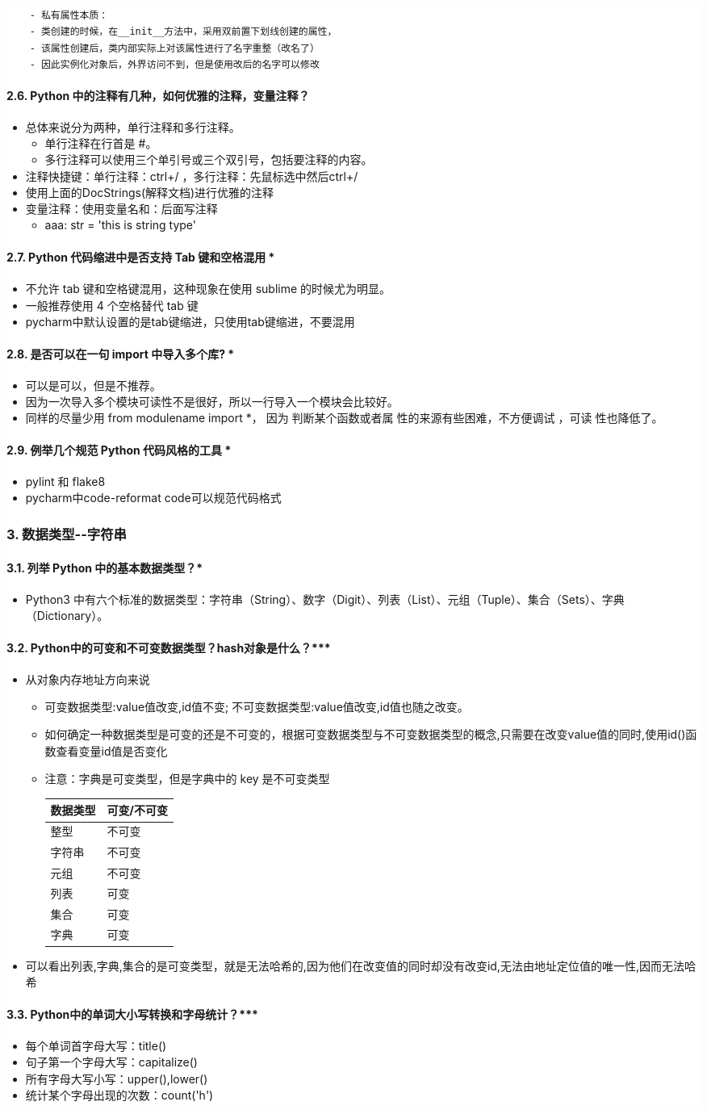         - 私有属性本质：
        - 类创建的时候，在__init__方法中，采用双前置下划线创建的属性，
        - 该属性创建后，类内部实际上对该属性进行了名字重整（改名了）
        - 因此实例化对象后，外界访问不到，但是使用改后的名字可以修改

#### 2.6. Python 中的注释有几种，如何优雅的注释，变量注释？
- 总体来说分为两种，单行注释和多行注释。
    - 单行注释在行首是 #。
    - 多行注释可以使用三个单引号或三个双引号，包括要注释的内容。
- 注释快捷键：单行注释：ctrl+/ ，多行注释：先鼠标选中然后ctrl+/ 
- 使用上面的DocStrings(解释文档)进行优雅的注释
- 变量注释：使用变量名和：后面写注释
    - aaa: str = 'this is string type'

#### 2.7. Python 代码缩进中是否支持 Tab 键和空格混用 *
- 不允许 tab 键和空格键混用，这种现象在使用 sublime 的时候尤为明显。
- 一般推荐使用 4 个空格替代 tab 键
- pycharm中默认设置的是tab键缩进，只使用tab键缩进，不要混用

#### 2.8. 是否可以在一句 import 中导入多个库? *
- 可以是可以，但是不推荐。
- 因为一次导入多个模块可读性不是很好，所以一行导入一个模块会比较好。
- 同样的尽量少用 from modulename import    *，  因为 判断某个函数或者属 性的来源有些困难，不方便调试 ，可读 性也降低了。 

#### 2.9. 例举几个规范 Python 代码风格的工具 *
- pylint 和 flake8
- pycharm中code-reformat code可以规范代码格式


### 3. 数据类型--字符串

#### 3.1. 列举 Python 中的基本数据类型？*
- Python3 中有六个标准的数据类型：字符串（String）、数字（Digit）、列表（List）、元组（Tuple）、集合（Sets）、字典（Dictionary）。

#### 3.2. Python中的可变和不可变数据类型？hash对象是什么？***
 - 从对象内存地址方向来说
    - 可变数据类型:value值改变,id值不变; 不可变数据类型:value值改变,id值也随之改变。
    - 如何确定一种数据类型是可变的还是不可变的，根据可变数据类型与不可变数据类型的概念,只需要在改变value值的同时,使用id()函数查看变量id值是否变化
    - 注意：字典是可变类型，但是字典中的 key 是不可变类型

        数据类型 |  可变/不可变
        ---|---
        整型   |    不可变
        字符串 |	不可变
        元组   |	不可变
        列表   |	可变
        集合   |	可变
        字典   |	可变
- 可以看出列表,字典,集合的是可变类型，就是无法哈希的,因为他们在改变值的同时却没有改变id,无法由地址定位值的唯一性,因而无法哈希
        
#### 3.3. Python中的单词大小写转换和字母统计？***
- 每个单词首字母大写：title()
- 句子第一个字母大写：capitalize()
- 所有字母大写小写：upper(),lower()
- 统计某个字母出现的次数：count('h')
